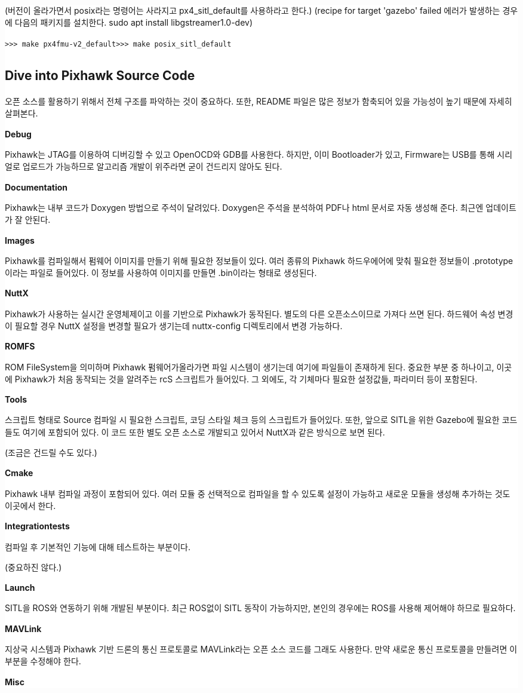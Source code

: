 (버전이 올라가면서 posix라는 명령어는 사라지고 px4_sitl_default를 사용하라고 한다.)
(recipe for target 'gazebo' failed 에러가 발생하는 경우에 다음의 패키지를 설치한다.
sudo apt install libgstreamer1.0-dev)
```
>>> make px4fmu-v2_default>>> make posix_sitl_default
```

## **Dive into Pixhawk Source Code**

오픈 소스를 활용하기 위해서 전체 구조를 파악하는 것이 중요하다. 또한, README 파일은 많은 정보가 함축되어 있을 가능성이 높기 때문에 자세히 살펴본다.

**Debug**

Pixhawk는 JTAG를 이용하여 디버깅할 수 있고 OpenOCD와 GDB를 사용한다. 하지만, 이미 Bootloader가 있고, Firmware는 USB를 통해 시리얼로 업로드가 가능하므로 알고리즘 개발이 위주라면 굳이 건드리지 않아도 된다.

**Documentation**

Pixhawk는 내부 코드가 Doxygen 방법으로 주석이 달려있다. Doxygen은 주석을 분석하여 PDF나 html 문서로 자동 생성해 준다. 최근엔 업데이트가 잘 안된다.

**Images**

Pixhawk를 컴파일해서 펌웨어 이미지를 만들기 위해 필요한 정보들이 있다. 여러 종류의 Pixhawk 하드우에어에 맞춰 필요한 정보들이 .prototype이라는 파일로 들어있다. 이 정보를 사용하여 이미지를 만들면 .bin이라는 형태로 생성된다.

**NuttX**

Pixhawk가 사용하는 실시간 운영체제이고 이를 기반으로 Pixhawk가 동작된다. 별도의 다른 오픈소스이므로 가져다 쓰면 된다. 하드웨어 속성 변경이 필요할 경우 NuttX 설정을 변경할 필요가 생기는데 nuttx-config 디렉토리에서 변경 가능하다.

**ROMFS**

ROM FileSystem을 의미하며 Pixhawk 펌웨어가올라가면 파일 시스템이 생기는데 여기에 파일들이
존재하게 된다. 중요한 부분 중 하나이고, 이곳에 Pixhawk가 처음 동작되는 것을 알려주는 rcS 스크립트가
들어있다. 그 외에도, 각 기체마다 필요한 설정값들, 파라미터 등이 포함된다.

**Tools**

스크립트 형태로 Source 컴파일 시 필요한 스크립트, 코딩 스타일 체크 등의 스크립트가 들어있다. 또한, 앞으로  SITL을 위한 Gazebo에 필요한 코드들도 여기에 포함되어 있다. 이 코드 또한 별도 오픈 소스로 개발되고 있어서 NuttX과 같은 방식으로 보면 된다. 

(조금은 건드릴 수도 있다.)

**Cmake**

Pixhawk 내부 컴파일 과정이 포함되어 있다. 여러 모듈 중 선택적으로 컴파일을 할 수 있도록 설정이 가능하고 새로운 모듈을 생성해 추가하는 것도 이곳에서 한다.

**Integrationtests**

컴파일 후 기본적인 기능에 대해 테스트하는 부분이다. 

(중요하진 않다.)

**Launch**

SITL을 ROS와 연동하기 위해 개발된 부분이다. 최근 ROS없이 SITL 동작이 가능하지만, 본인의 경우에는 ROS를 사용해 제어해야 하므로 필요하다.

**MAVLink**

지상국 시스템과 Pixhawk 기반 드론의 통신 프로토콜로 MAVLink라는 오픈 소스 코드를 그래도 사용한다. 만약 새로운 통신 프로토콜을 만들려면 이 부분을 수정해야 한다.

**Misc**
